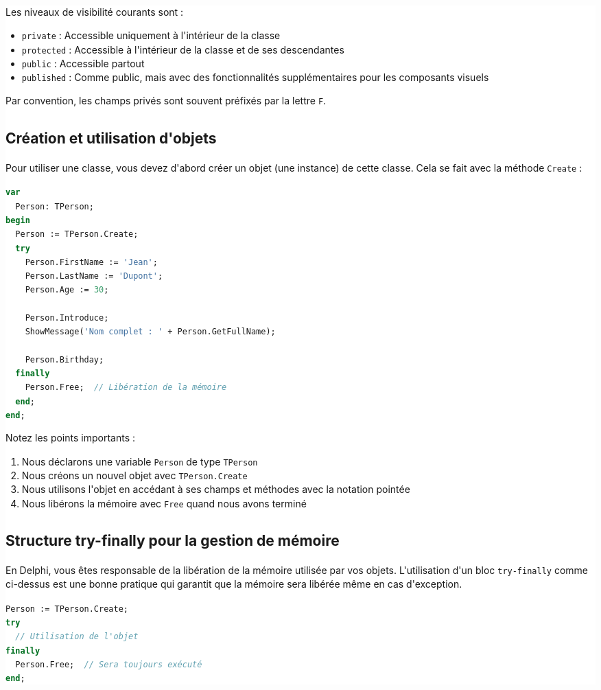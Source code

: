 Les niveaux de visibilité courants sont :

- `private` : Accessible uniquement à l'intérieur de la classe
- `protected` : Accessible à l'intérieur de la classe et de ses descendantes
- `public` : Accessible partout
- `published` : Comme public, mais avec des fonctionnalités supplémentaires pour les composants visuels

Par convention, les champs privés sont souvent préfixés par la lettre `F`.

## Création et utilisation d'objets

Pour utiliser une classe, vous devez d'abord créer un objet (une instance) de cette classe. Cela se fait avec la méthode `Create` :

```pascal
var
  Person: TPerson;
begin
  Person := TPerson.Create;
  try
    Person.FirstName := 'Jean';
    Person.LastName := 'Dupont';
    Person.Age := 30;

    Person.Introduce;
    ShowMessage('Nom complet : ' + Person.GetFullName);

    Person.Birthday;
  finally
    Person.Free;  // Libération de la mémoire
  end;
end;
```

Notez les points importants :
1. Nous déclarons une variable `Person` de type `TPerson`
2. Nous créons un nouvel objet avec `TPerson.Create`
3. Nous utilisons l'objet en accédant à ses champs et méthodes avec la notation pointée
4. Nous libérons la mémoire avec `Free` quand nous avons terminé

## Structure try-finally pour la gestion de mémoire

En Delphi, vous êtes responsable de la libération de la mémoire utilisée par vos objets. L'utilisation d'un bloc `try-finally` comme ci-dessus est une bonne pratique qui garantit que la mémoire sera libérée même en cas d'exception.

```pascal
Person := TPerson.Create;
try
  // Utilisation de l'objet
finally
  Person.Free;  // Sera toujours exécuté
end;
```
